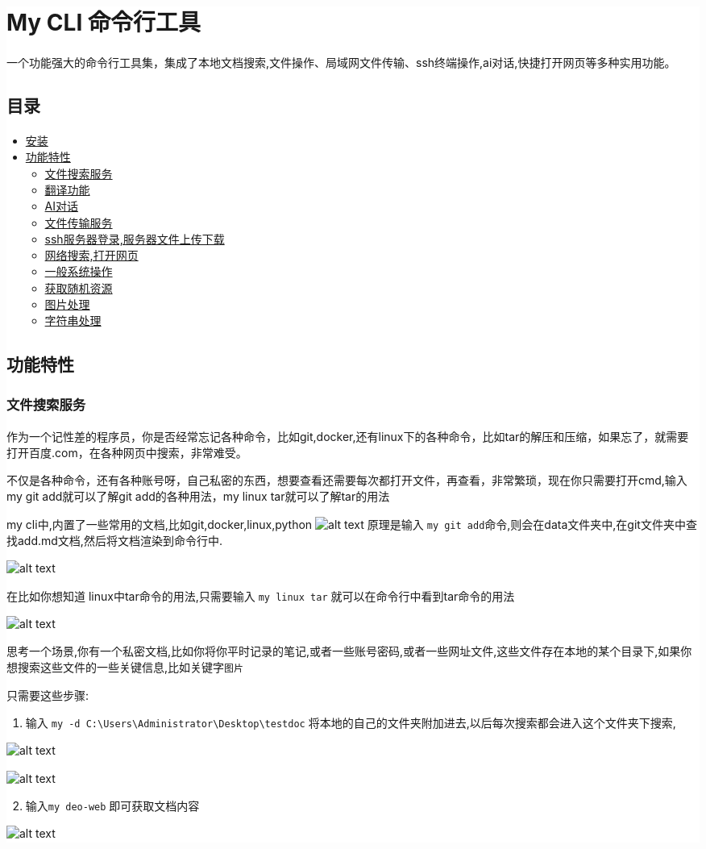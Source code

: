 # My CLI 命令行工具

一个功能强大的命令行工具集，集成了本地文档搜索,文件操作、局域网文件传输、ssh终端操作,ai对话,快捷打开网页等多种实用功能。


## 目录
- [安装](#安装)
- [功能特性](#功能特性)
  - [文件搜索服务](#文件搜索服务)
  - [翻译功能](#翻译功能)
  - [AI对话](#AI对话)
  - [文件传输服务](#文件传输服务)
  - [ssh服务器登录,服务器文件上传下载](#ssh服务器登录,服务器文件上传下载)
  - [网络搜索,打开网页](#网络搜索,打开网页)
  - [一般系统操作](#一般系统操作)
  - [获取随机资源](#获取随机资源)
  - [图片处理](#图片处理)
  - [字符串处理](#字符串处理)
 

## 功能特性


### 文件搜索服务

作为一个记性差的程序员，你是否经常忘记各种命令，比如git,docker,还有linux下的各种命令，比如tar的解压和压缩，如果忘了，就需要打开百度.com，在各种网页中搜索，非常难受。

不仅是各种命令，还有各种账号呀，自己私密的东西，想要查看还需要每次都打开文件，再查看，非常繁琐，现在你只需要打开cmd,输入my git add就可以了解git add的各种用法，my linux tar就可以了解tar的用法

my cli中,内置了一些常用的文档,比如git,docker,linux,python
![alt text](img/内置文档.png)
原理是输入 `my git add`命令,则会在data文件夹中,在git文件夹中查找add.md文档,然后将文档渲染到命令行中.

![alt text](img/gitadd.png)

在比如你想知道 linux中tar命令的用法,只需要输入 `my linux tar` 就可以在命令行中看到tar命令的用法

![alt text](img/linuxtar.png)

思考一个场景,你有一个私密文档,比如你将你平时记录的笔记,或者一些账号密码,或者一些网址文件,这些文件存在本地的某个目录下,如果你想搜索这些文件的一些关键信息,比如关键字`图片`

只需要这些步骤:
1. 输入 `my -d C:\Users\Administrator\Desktop\testdoc` 将本地的自己的文件夹附加进去,以后每次搜索都会进入这个文件夹下搜索,

![alt text](img/本地目录已添加.png)

![alt text](img/testdoc.png)

2. 输入`my deo-web` 即可获取文档内容


![alt text](img/本地文档测试.png)
